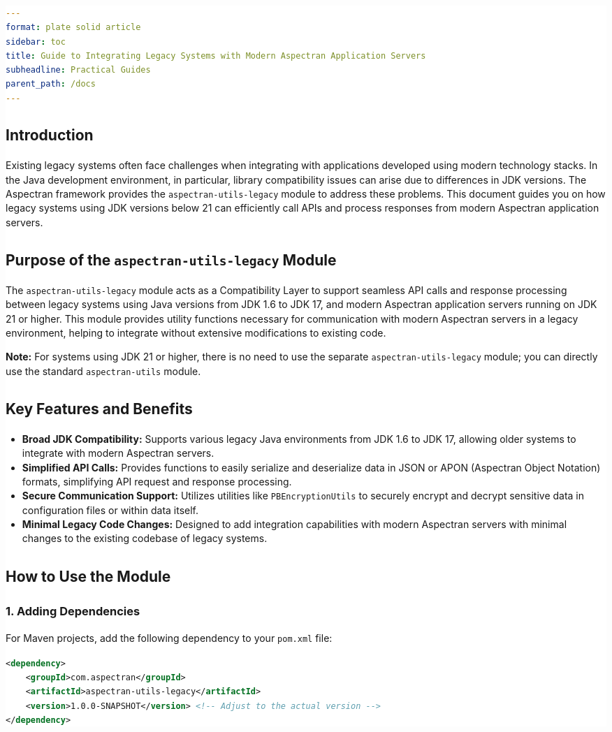 ```yaml
---
format: plate solid article
sidebar: toc
title: Guide to Integrating Legacy Systems with Modern Aspectran Application Servers
subheadline: Practical Guides
parent_path: /docs
---
```


## Introduction

Existing legacy systems often face challenges when integrating with applications developed using modern technology stacks. In the Java development environment, in particular, library compatibility issues can arise due to differences in JDK versions. The Aspectran framework provides the `aspectran-utils-legacy` module to address these problems. This document guides you on how legacy systems using JDK versions below 21 can efficiently call APIs and process responses from modern Aspectran application servers.

## Purpose of the `aspectran-utils-legacy` Module

The `aspectran-utils-legacy` module acts as a Compatibility Layer to support seamless API calls and response processing between legacy systems using Java versions from JDK 1.6 to JDK 17, and modern Aspectran application servers running on JDK 21 or higher. This module provides utility functions necessary for communication with modern Aspectran servers in a legacy environment, helping to integrate without extensive modifications to existing code.

**Note:** For systems using JDK 21 or higher, there is no need to use the separate `aspectran-utils-legacy` module; you can directly use the standard `aspectran-utils` module.

## Key Features and Benefits

*   **Broad JDK Compatibility:** Supports various legacy Java environments from JDK 1.6 to JDK 17, allowing older systems to integrate with modern Aspectran servers.
*   **Simplified API Calls:** Provides functions to easily serialize and deserialize data in JSON or APON (Aspectran Object Notation) formats, simplifying API request and response processing.
*   **Secure Communication Support:** Utilizes utilities like `PBEncryptionUtils` to securely encrypt and decrypt sensitive data in configuration files or within data itself.
*   **Minimal Legacy Code Changes:** Designed to add integration capabilities with modern Aspectran servers with minimal changes to the existing codebase of legacy systems.

## How to Use the Module

### 1. Adding Dependencies

For Maven projects, add the following dependency to your `pom.xml` file:

```xml
<dependency>
    <groupId>com.aspectran</groupId>
    <artifactId>aspectran-utils-legacy</artifactId>
    <version>1.0.0-SNAPSHOT</version> <!-- Adjust to the actual version -->
</dependency>
```
